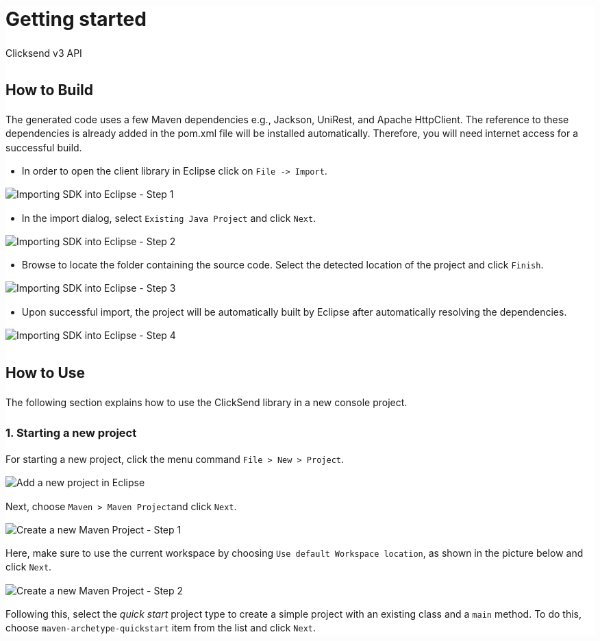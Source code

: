 # Getting started

Clicksend v3 API

## How to Build

The generated code uses a few Maven dependencies e.g., Jackson, UniRest,
and Apache HttpClient. The reference to these dependencies is already
added in the pom.xml file will be installed automatically. Therefore,
you will need internet access for a successful build.

* In order to open the client library in Eclipse click on ``` File -> Import ```.

![Importing SDK into Eclipse - Step 1](https://apidocs.io/illustration/java?step=import0&workspaceFolder=ClickSend-Java&workspaceName=ClickSend&projectName=ClickSend&rootNamespace=com.clicksend)

* In the import dialog, select ``` Existing Java Project ``` and click ``` Next ```.

![Importing SDK into Eclipse - Step 2](https://apidocs.io/illustration/java?step=import1&workspaceFolder=ClickSend-Java&workspaceName=ClickSend&projectName=ClickSend&rootNamespace=com.clicksend)

* Browse to locate the folder containing the source code. Select the detected location of the project and click ``` Finish ```.

![Importing SDK into Eclipse - Step 3](https://apidocs.io/illustration/java?step=import2&workspaceFolder=ClickSend-Java&workspaceName=ClickSend&projectName=ClickSend&rootNamespace=com.clicksend)

* Upon successful import, the project will be automatically built by Eclipse after automatically resolving the dependencies.

![Importing SDK into Eclipse - Step 4](https://apidocs.io/illustration/java?step=import3&workspaceFolder=ClickSend-Java&workspaceName=ClickSend&projectName=ClickSend&rootNamespace=com.clicksend)

## How to Use

The following section explains how to use the ClickSend library in a new console project.

### 1. Starting a new project

For starting a new project, click the menu command ``` File > New > Project ```.

![Add a new project in Eclipse](https://apidocs.io/illustration/java?step=createNewProject0&workspaceFolder=ClickSend-Java&workspaceName=ClickSend&projectName=ClickSend&rootNamespace=com.clicksend)

Next, choose ``` Maven > Maven Project ```and click ``` Next ```.

![Create a new Maven Project - Step 1](https://apidocs.io/illustration/java?step=createNewProject1&workspaceFolder=ClickSend-Java&workspaceName=ClickSend&projectName=ClickSend&rootNamespace=com.clicksend)

Here, make sure to use the current workspace by choosing ``` Use default Workspace location ```, as shown in the picture below and click ``` Next ```.

![Create a new Maven Project - Step 2](https://apidocs.io/illustration/java?step=createNewProject2&workspaceFolder=ClickSend-Java&workspaceName=ClickSend&projectName=ClickSend&rootNamespace=com.clicksend)

Following this, select the *quick start* project type to create a simple project with an existing class and a ``` main ``` method. To do this, choose ``` maven-archetype-quickstart ``` item from the list and click ``` Next ```.

